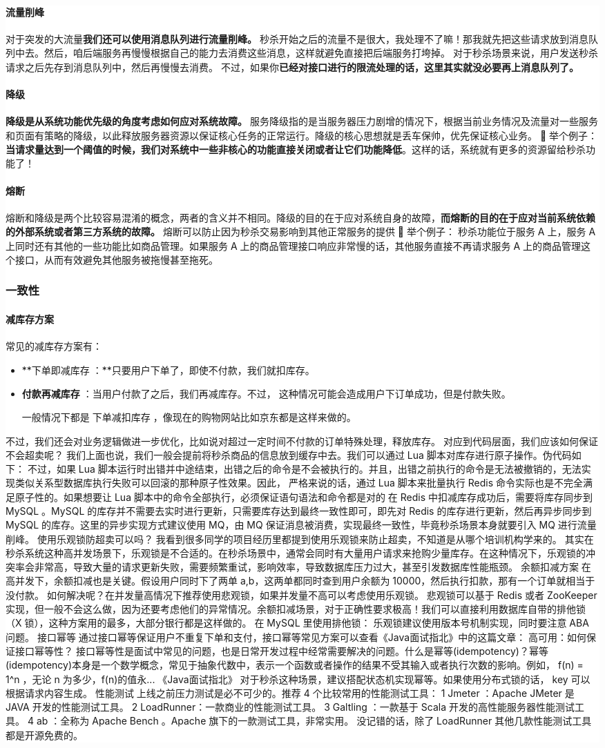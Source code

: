 #### 流量削峰

对于突发的大流量**我们还可以使用消息队列进行流量削峰。**
秒杀开始之后的流量不是很大，我处理不了嘛！那我就先把这些请求放到消息队列中去。然后，咱后端服务再慢慢根据自己的能力去消费这些消息，这样就避免直接把后端服务打垮掉。
对于秒杀场景来说，用户发送秒杀请求之后先存到消息队列中，然后再慢慢去消费。
不过，如果你**已经对接口进行的限流处理的话，这里其实就没必要再上消息队列了。**

#### 降级

**降级是从系统功能优先级的角度考虑如何应对系统故障。**
服务降级指的是当服务器压力剧增的情况下，根据当前业务情况及流量对一些服务和页面有策略的降级，以此释放服务器资源以保证核心任务的正常运行。降级的核心思想就是丢车保帅，优先保证核心业务。
🌰 举个例子：**当请求量达到一个阈值的时候，我们对系统中一些非核心的功能直接关闭或者让它们功能降低**。这样的话，系统就有更多的资源留给秒杀功能了！

#### 熔断

熔断和降级是两个比较容易混淆的概念，两者的含义并不相同。降级的目的在于应对系统自身的故障，**而熔断的目的在于应对当前系统依赖的外部系统或者第三方系统的故障。**
熔断可以防止因为秒杀交易影响到其他正常服务的提供
🌰 举个例子： 秒杀功能位于服务 A 上，服务 A 上同时还有其他的一些功能比如商品管理。如果服务 A 上的商品管理接口响应非常慢的话，其他服务直接不再请求服务 A 上的商品管理这个接口，从而有效避免其他服务被拖慢甚至拖死。

### 一致性

#### 减库存方案

常见的减库存方案有：

- **下单即减库存 ：**只要用户下单了，即使不付款，我们就扣库存。

- **付款再减库存** ：当用户付款了之后，我们再减库存。不过， 这种情况可能会造成用户下订单成功，但是付款失败。

  一般情况下都是 下单减扣库存 ，像现在的购物网站比如京东都是这样来做的。

不过，我们还会对业务逻辑做进一步优化，比如说对超过一定时间不付款的订单特殊处理，释放库存。
对应到代码层面，我们应该如何保证不会超卖呢？
我们上面也说，我们一般会提前将秒杀商品的信息放到缓存中去。我们可以通过 Lua 脚本对库存进行原子操作。伪代码如下：
不过，如果 Lua 脚本运行时出错并中途结束，出错之后的命令是不会被执行的。并且，出错之前执行的命令是无法被撤销的，无法实现类似关系型数据库执行失败可以回滚的那种原子性效果。因此， 严格来说的话，通过 Lua 脚本来批量执行 Redis 命令实际也是不完全满足原子性的。如果想要让 Lua 脚本中的命令全部执行，必须保证语句语法和命令都是对的
在 Redis 中扣减库存成功后，需要将库存同步到 MySQL 。MySQL 的库存并不需要去实时进行更新，只需要库存达到最终一致性即可，即先对 Redis 的库存进行更新，然后再异步同步到 MySQL 的库存。这里的异步实现方式建议使用 MQ，由 MQ 保证消息被消费，实现最终一致性，毕竟秒杀场景本身就要引入 MQ 进行流量削峰。
使用乐观锁防超卖可以吗？
我看到很多同学的项目经历里都提到使用乐观锁来防止超卖，不知道是从哪个培训机构学来的。 其实在秒杀系统这种高并发场景下，乐观锁是不合适的。在秒杀场景中，通常会同时有大量用户请求来抢购少量库存。在这种情况下，乐观锁的冲突率会非常高，导致大量的请求更新失败，需要频繁重试，影响效率，导致数据库压力过大，甚至引发数据库性能瓶颈。
余额扣减方案
在高并发下，余额扣减也是关键。假设用户同时下了两单 a,b，这两单都同时查到用户余额为 10000，然后执行扣款，那有一个订单就相当于没付款。
如何解决呢？在并发量高情况下推荐使用悲观锁，如果并发量不高可以考虑使用乐观锁。
悲观锁可以基于 Redis 或者 ZooKeeper 实现，但一般不会这么做，因为还要考虑他们的异常情况。余额扣减场景，对于正确性要求极高！我们可以直接利用数据库自带的排他锁（X 锁），这种方案用的最多，大部分银行都是这样做的。
在 MySQL 里使用排他锁：
乐观锁建议使用版本号机制实现，同时要注意 ABA 问题。
接口幂等
通过接口幂等保证用户不重复下单和支付，接口幂等常见方案可以查看《Java面试指北》中的这篇文章：
高可用：如何保证接口幂等性？
接口幂等性是面试中常见的问题，也是日常开发过程中经常需要解决的问题。什么是幂等(idempotency)？幂等(idempotency)本身是一个数学概念，常见于抽象代数中，表示一个函数或者操作的结果不受其输入或者执行次数的影响。例如， f(n) = 1^n ，无论 n 为多少，f(n)的值永...
《Java面试指北》
对于秒杀这种场景，建议搭配状态机实现幂等。如果使用分布式锁的话， key 可以根据请求内容生成。
性能测试
上线之前压力测试是必不可少的。推荐 4 个比较常用的性能测试工具：
1
Jmeter ：Apache JMeter 是 JAVA 开发的性能测试工具。
2
LoadRunner：一款商业的性能测试工具。
3
Galtling ：一款基于 Scala 开发的高性能服务器性能测试工具。
4
ab ：全称为 Apache Bench 。Apache 旗下的一款测试工具，非常实用。
没记错的话，除了 LoadRunner 其他几款性能测试工具都是开源免费的。